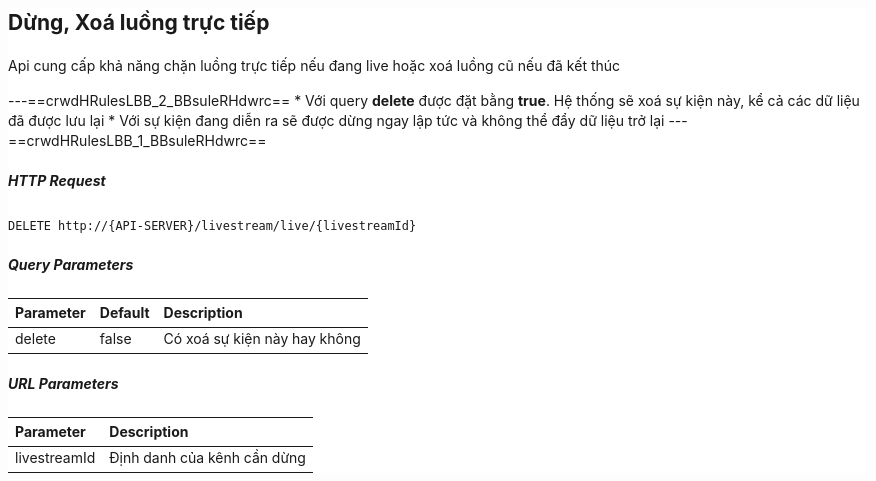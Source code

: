 </div>
</div>

## Dừng, Xoá luồng trực tiếp

Api cung cấp khả năng chặn luồng trực tiếp nếu đang live hoặc xoá luồng cũ nếu đã kết thúc



---==crwdHRulesLBB_2_BBsuleRHdwrc== * Với query **delete** được đặt bằng **true**. Hệ thống sẽ xoá sự kiện này, kể cả các dữ liệu đã được lưu lại * Với sự kiện đang diễn ra sẽ được dừng ngay lập tức và không thể đẩy dữ liệu trở lại ---==crwdHRulesLBB_1_BBsuleRHdwrc==


<div class="section-list">
<div class="section">

##### HTTP Request

```
DELETE http://{API-SERVER}/livestream/live/{livestreamId}
```

</div>
<div class="section">

##### Query Parameters

| Parameter | Default | Description                  |
| :-------- | :------ | :--------------------------- |
| delete    | false   | Có xoá sự kiện này hay không |

</div>
<div class="section">

##### URL Parameters

| Parameter    | Description                 |
| :----------- | :-------------------------- |
| livestreamId | Định danh của kênh cần dừng |

</div>
</div>